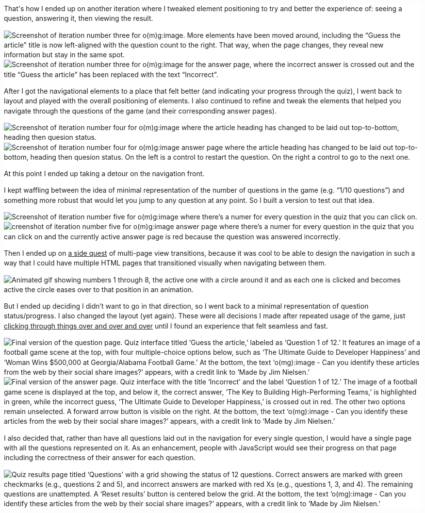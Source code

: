 That's how I ended up on another iteration where I tweaked  element positioning to try and better the experience of: seeing a question, answering it, then viewing the result.

<img src="https://cdn.jim-nielsen.com/blog/2024/omg-img-i-iteration-3-1.png" width="1312" height="939" alt="Screenshot of iteration number three for o(m)g:image. More elements have been moved around, including the “Guess the article” title is now left-aligned with the question count to the right. That way, when the page changes, they reveal new information but stay in the same spot." />

<img src="https://cdn.jim-nielsen.com/blog/2024/omg-img-i-iteration-3-2.png" width="1312" height="939" alt="Screenshot of iteration number three for o(m)g:image for the answer page, where the incorrect answer is crossed out and the title “Guess the article” has been replaced with the text “Incorrect”." />

After I got the navigational elements to a place that felt better (and indicating your progress through the quiz), I went back to layout and played with the overall positioning of elements. I also continued to refine and tweak the elements that helped you navigate through the questions of the game (and their corresponding answer pages).

<img src="https://cdn.jim-nielsen.com/blog/2024/omg-img-i-iteration-4-1.png" width="1312" height="939" alt="Screenshot of iteration number four for o(m)g:image where the article heading has changed to be laid out top-to-bottom, heading then quesion status." />

<img src="https://cdn.jim-nielsen.com/blog/2024/omg-img-i-iteration-4-2.png" width="1312" height="939" alt="Screenshot of iteration number four for o(m)g:image answer page where the article heading has changed to be laid out top-to-bottom, heading then quesion status. On the left is a control to restart the question. On the right a control to go to the next one." />

At this point I ended up taking a detour on the navigation front.

I kept waffling between the idea of minimal representation of the number of questions in the game (e.g. “1/10 questions”) and something more robust that would let you jump to any question at any point. So I built a version to test out that idea.

<img src="https://cdn.jim-nielsen.com/blog/2024/omg-img-i-iteration-5-1.png" width="1312" height="939" alt="Screenshot of iteration number five for o(m)g:image where there’s a numer for every question in the quiz that you can click on." />

<img src="https://cdn.jim-nielsen.com/blog/2024/omg-img-i-iteration-5-2.png" width="1312" height="939" alt="creenshot of iteration number five for o(m)g:image answer page where there’s a numer for every question in the quiz that you can click on and the currently active answer page is red because the question was answered incorrectly." />

Then I ended up on [a side quest](https://mastodon.social/@jimniels/113504763247532203) of multi-page view transitions, because it was cool to be able to design the navigation in such a way that I could have multiple HTML pages that transitioned visually when navigating between them.

<img src="https://cdn.jim-nielsen.com/blog/2024/omg-img-i-view-transitions.gif" width="600" height="76" alt="Animated gif showing numbers 1 through 8, the active one with a circle around it and as each one is clicked and becomes active the circle eases over to that position in an animation." />

But I ended up deciding I didn’t want to go in that direction, so I went back to a minimal representation of question status/progress. I also changed the layout (yet again). These were all decisions I made after repeated usage of the game, just [clicking through things over and over and over](https://blog.jim-nielsen.com/2024/sanding-ui/) until I found an experience that felt seamless and fast.

<img src="https://cdn.jim-nielsen.com/blog/2024/omg-img-i-iteration-6-1.png" width="1312" height="939" alt="Final version of the question page. Quiz interface titled ‘Guess the article,’ labeled as ‘Question 1 of 12.’ It features an image of a football game scene at the top, with four multiple-choice options below, such as ‘The Ultimate Guide to Developer Happiness’ and ‘Woman Wins $500,000 at Georgia/Alabama Football Game.’ At the bottom, the text ‘o(mg):image - Can you identify these articles from the web by their social share images?’ appears, with a credit link to ‘Made by Jim Nielsen.’" />

<img src="https://cdn.jim-nielsen.com/blog/2024/omg-img-i-iteration-6-2.png" width="1312" height="939" alt="Final version of the answer page. Quiz interface with the title ‘Incorrect’ and the label ‘Question 1 of 12.’ The image of a football game scene is displayed at the top, and below it, the correct answer, ‘The Key to Building High-Performing Teams,’ is highlighted in green, while the incorrect guess, ‘The Ultimate Guide to Developer Happiness,’ is crossed out in red. The other two options remain unselected. A forward arrow button is visible on the right. At the bottom, the text ‘o(mg):image - Can you identify these articles from the web by their social share images?’ appears, with a credit link to ‘Made by Jim Nielsen.’" />

I also decided that, rather than have all questions laid out in the navigation for every single question, I would have a single page with all the questions represented on it. As an enhancement, people with JavaScript would see their progress on that page including the correctness of their answer for each question.

<img src="https://cdn.jim-nielsen.com/blog/2024/omg-img-i-iteration-6-3.png" width="1312" height="939" alt="Quiz results page titled ‘Questions’ with a grid showing the status of 12 questions. Correct answers are marked with green checkmarks (e.g., questions 2 and 5), and incorrect answers are marked with red Xs (e.g., questions 1, 3, and 4). The remaining questions are unattempted. A ‘Reset results’ button is centered below the grid. At the bottom, the text ‘o(mg):image - Can you identify these articles from the web by their social share images?’ appears, with a credit link to ‘Made by Jim Nielsen.’" />
